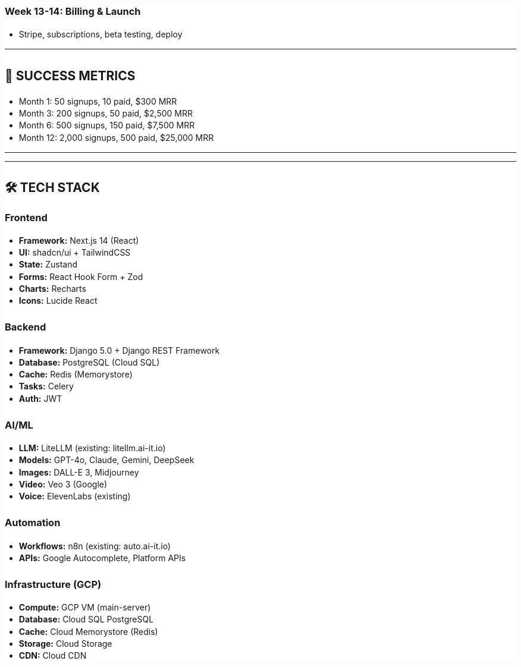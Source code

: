 ### Week 13-14: Billing & Launch
- Stripe, subscriptions, beta testing, deploy

---

## 🎯 SUCCESS METRICS

- Month 1: 50 signups, 10 paid, $300 MRR
- Month 3: 200 signups, 50 paid, $2,500 MRR
- Month 6: 500 signups, 150 paid, $7,500 MRR
- Month 12: 2,000 signups, 500 paid, $25,000 MRR

---

---

## 🛠️ TECH STACK

### Frontend
- **Framework:** Next.js 14 (React)
- **UI:** shadcn/ui + TailwindCSS
- **State:** Zustand
- **Forms:** React Hook Form + Zod
- **Charts:** Recharts
- **Icons:** Lucide React

### Backend
- **Framework:** Django 5.0 + Django REST Framework
- **Database:** PostgreSQL (Cloud SQL)
- **Cache:** Redis (Memorystore)
- **Tasks:** Celery
- **Auth:** JWT

### AI/ML
- **LLM:** LiteLLM (existing: litellm.ai-it.io)
- **Models:** GPT-4o, Claude, Gemini, DeepSeek
- **Images:** DALL-E 3, Midjourney
- **Video:** Veo 3 (Google)
- **Voice:** ElevenLabs (existing)

### Automation
- **Workflows:** n8n (existing: auto.ai-it.io)
- **APIs:** Google Autocomplete, Platform APIs

### Infrastructure (GCP)
- **Compute:** GCP VM (main-server)
- **Database:** Cloud SQL PostgreSQL
- **Cache:** Cloud Memorystore (Redis)
- **Storage:** Cloud Storage
- **CDN:** Cloud CDN

